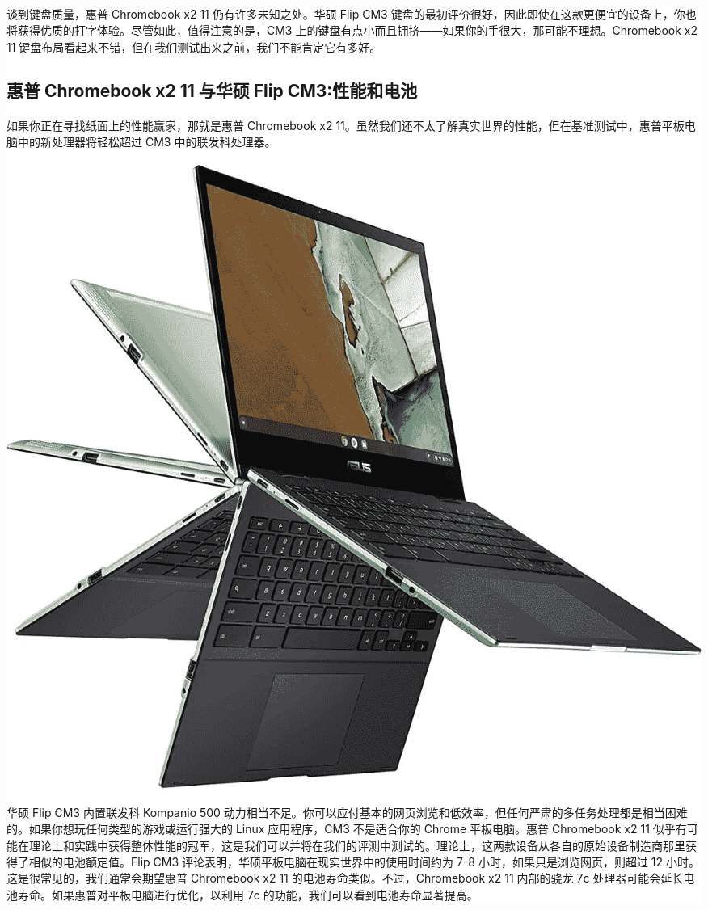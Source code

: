 谈到键盘质量，惠普 Chromebook x2 11 仍有许多未知之处。华硕 Flip CM3 键盘的最初评价很好，因此即使在这款更便宜的设备上，你也将获得优质的打字体验。尽管如此，值得注意的是，CM3 上的键盘有点小而且拥挤——如果你的手很大，那可能不理想。Chromebook x2 11 键盘布局看起来不错，但在我们测试出来之前，我们不能肯定它有多好。

## 惠普 Chromebook x2 11 与华硕 Flip CM3:性能和电池

如果你正在寻找纸面上的性能赢家，那就是惠普 Chromebook x2 11。虽然我们还不太了解真实世界的性能，但在基准测试中，惠普平板电脑中的新处理器将轻松超过 CM3 中的联发科处理器。

![ASUS Flip CM3 in dark grey](img/7c93f68102839b08527317781cd44a0e.png)

华硕 Flip CM3 内置联发科 Kompanio 500 动力相当不足。你可以应付基本的网页浏览和低效率，但任何严肃的多任务处理都是相当困难的。如果你想玩任何类型的游戏或运行强大的 Linux 应用程序，CM3 不是适合你的 Chrome 平板电脑。惠普 Chromebook x2 11 似乎有可能在理论上和实践中获得整体性能的冠军，这是我们可以并将在我们的评测中测试的。理论上，这两款设备从各自的原始设备制造商那里获得了相似的电池额定值。Flip CM3 评论表明，华硕平板电脑在现实世界中的使用时间约为 7-8 小时，如果只是浏览网页，则超过 12 小时。这是很常见的，我们通常会期望惠普 Chromebook x2 11 的电池寿命类似。不过，Chromebook x2 11 内部的骁龙 7c 处理器可能会延长电池寿命。如果惠普对平板电脑进行优化，以利用 7c 的功能，我们可以看到电池寿命显著提高。
